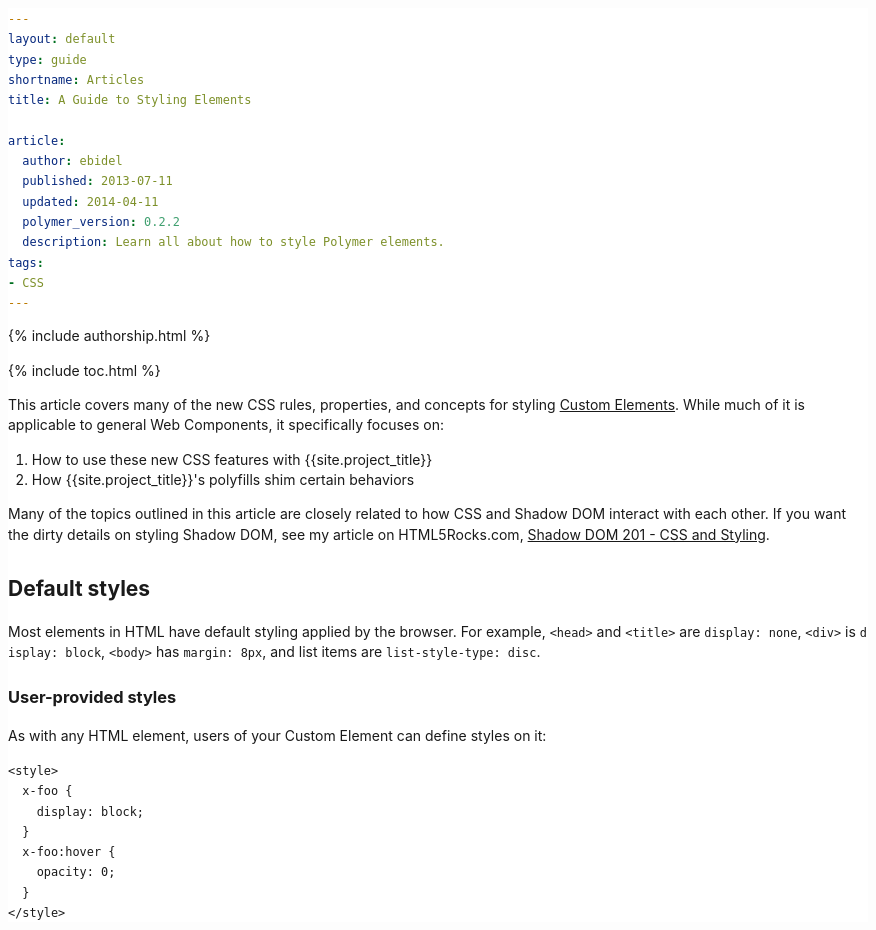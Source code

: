 ```yaml
---
layout: default
type: guide
shortname: Articles
title: A Guide to Styling Elements

article:
  author: ebidel
  published: 2013-07-11
  updated: 2014-04-11
  polymer_version: 0.2.2
  description: Learn all about how to style Polymer elements.
tags:
- CSS
---
```


<link rel="import" href="/articles/demos/styling/elements.html">

{% include authorship.html %}

{% include toc.html %}

This article covers many of the new CSS rules, properties, and concepts for
styling [Custom Elements](/platform/custom-elements.html). While much of it is applicable to general Web Components, it specifically focuses on:

1. How to use these new CSS features with {{site.project_title}}
2. How {{site.project_title}}'s polyfills shim certain behaviors

Many of the topics outlined in this article are closely related to how CSS and Shadow DOM interact with each other. If you want the dirty details on styling Shadow DOM, see my article on HTML5Rocks.com, [Shadow DOM 201 - CSS and Styling](http://www.html5rocks.com/tutorials/webcomponents/shadowdom-201/).

## Default styles

Most elements in HTML have default styling applied by the browser. For example,
`<head>` and `<title>` are `display: none`, `<div>` is `display: block`,
`<body>` has `margin: 8px`, and list items are `list-style-type: disc`.

### User-provided styles

As with any HTML element, users of your Custom Element can define styles on it:

    <style>
      x-foo {
        display: block;
      }
      x-foo:hover {
        opacity: 0;
      }
    </style>
